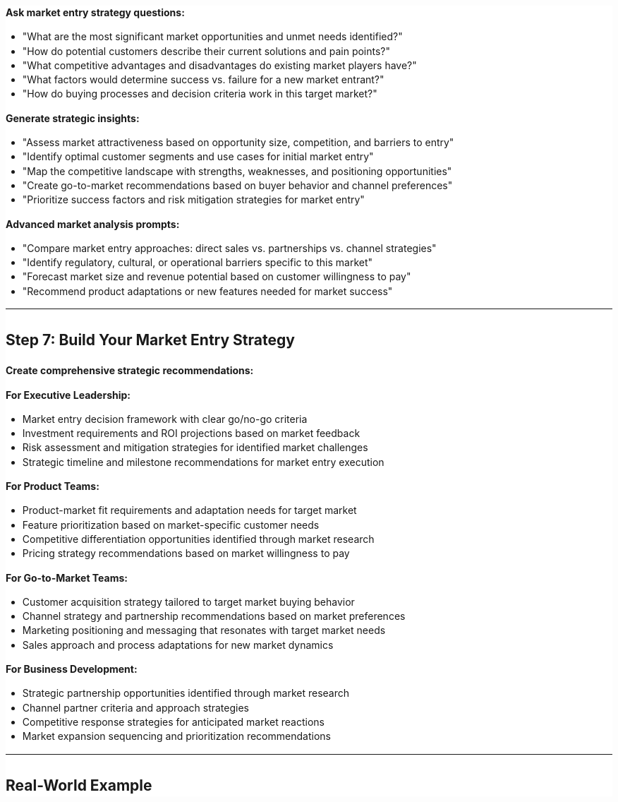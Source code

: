 **Ask market entry strategy questions:**
- "What are the most significant market opportunities and unmet needs identified?"
- "How do potential customers describe their current solutions and pain points?"
- "What competitive advantages and disadvantages do existing market players have?"
- "What factors would determine success vs. failure for a new market entrant?"
- "How do buying processes and decision criteria work in this target market?"

**Generate strategic insights:**
- "Assess market attractiveness based on opportunity size, competition, and barriers to entry"
- "Identify optimal customer segments and use cases for initial market entry"
- "Map the competitive landscape with strengths, weaknesses, and positioning opportunities"
- "Create go-to-market recommendations based on buyer behavior and channel preferences"
- "Prioritize success factors and risk mitigation strategies for market entry"

**Advanced market analysis prompts:**
- "Compare market entry approaches: direct sales vs. partnerships vs. channel strategies"
- "Identify regulatory, cultural, or operational barriers specific to this market"
- "Forecast market size and revenue potential based on customer willingness to pay"
- "Recommend product adaptations or new features needed for market success"

---

## Step 7: Build Your Market Entry Strategy

**Create comprehensive strategic recommendations:**

**For Executive Leadership:**
- Market entry decision framework with clear go/no-go criteria
- Investment requirements and ROI projections based on market feedback
- Risk assessment and mitigation strategies for identified market challenges
- Strategic timeline and milestone recommendations for market entry execution

**For Product Teams:**
- Product-market fit requirements and adaptation needs for target market
- Feature prioritization based on market-specific customer needs
- Competitive differentiation opportunities identified through market research
- Pricing strategy recommendations based on market willingness to pay

**For Go-to-Market Teams:**
- Customer acquisition strategy tailored to target market buying behavior
- Channel strategy and partnership recommendations based on market preferences
- Marketing positioning and messaging that resonates with target market needs
- Sales approach and process adaptations for new market dynamics

**For Business Development:**
- Strategic partnership opportunities identified through market research
- Channel partner criteria and approach strategies
- Competitive response strategies for anticipated market reactions
- Market expansion sequencing and prioritization recommendations

---

## Real-World Example
